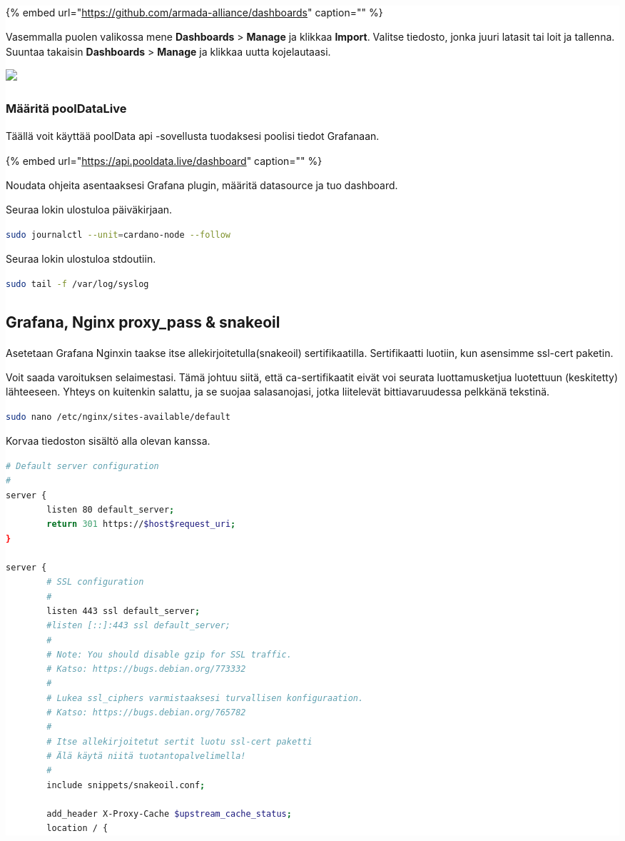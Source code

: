 {% embed url="https://github.com/armada-alliance/dashboards" caption="" %}

Vasemmalla puolen valikossa mene **Dashboards** &gt; **Manage** ja klikkaa **Import**. Valitse tiedosto, jonka juuri latasit tai loit ja tallenna. Suuntaa takaisin **Dashboards** &gt; **Manage** ja klikkaa uutta kojelautaasi.

![](../../.gitbook/assets/pi-pool-grafana%20%282%29%20%282%29%20%282%29%20%282%29%20%281%29.png)

### Määritä poolDataLive

Täällä voit käyttää poolData api -sovellusta tuodaksesi poolisi tiedot Grafanaan.

{% embed url="https://api.pooldata.live/dashboard" caption="" %}

Noudata ohjeita asentaaksesi Grafana plugin, määritä datasource ja tuo dashboard.

Seuraa lokin ulostuloa päiväkirjaan.

```bash
sudo journalctl --unit=cardano-node --follow
```

Seuraa lokin ulostuloa stdoutiin.

```bash
sudo tail -f /var/log/syslog
```

## Grafana, Nginx proxy\_pass & snakeoil

Asetetaan Grafana Nginxin taakse itse allekirjoitetulla\(snakeoil\) sertifikaatilla. Sertifikaatti luotiin, kun asensimme ssl-cert paketin.

Voit saada varoituksen selaimestasi. Tämä johtuu siitä, että ca-sertifikaatit eivät voi seurata luottamusketjua luotettuun \(keskitetty\) lähteeseen. Yhteys on kuitenkin salattu, ja se suojaa salasanojasi, jotka liitelevät bittiavaruudessa pelkkänä tekstinä.

```bash
sudo nano /etc/nginx/sites-available/default
```

Korvaa tiedoston sisältö alla olevan kanssa.

```bash
# Default server configuration
#
server {
        listen 80 default_server;
        return 301 https://$host$request_uri;
}

server {
        # SSL configuration
        #
        listen 443 ssl default_server;
        #listen [::]:443 ssl default_server;
        #
        # Note: You should disable gzip for SSL traffic.
        # Katso: https://bugs.debian.org/773332
        #
        # Lukea ssl_ciphers varmistaaksesi turvallisen konfiguraation.
        # Katso: https://bugs.debian.org/765782
        #
        # Itse allekirjoitetut sertit luotu ssl-cert paketti
        # Älä käytä niitä tuotantopalvelimella!
        #
        include snippets/snakeoil.conf;

        add_header X-Proxy-Cache $upstream_cache_status;
        location / {
```